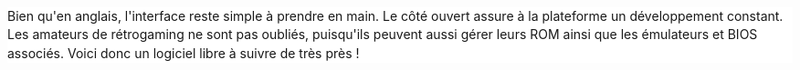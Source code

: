 Bien qu'en anglais, l'interface reste simple à prendre en main. Le côté ouvert assure à la plateforme un développement constant. Les amateurs de rétrogaming ne sont pas oubliés, puisqu'ils peuvent aussi gérer leurs ROM ainsi que les émulateurs et BIOS associés. Voici donc un logiciel libre à suivre de très près !